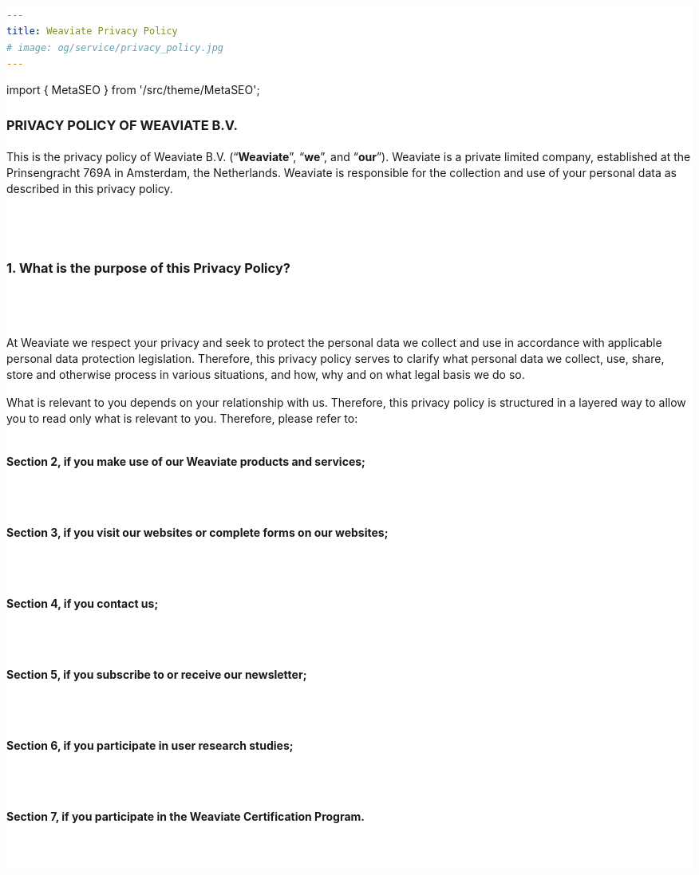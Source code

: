 ```yaml
---
title: Weaviate Privacy Policy
# image: og/service/privacy_policy.jpg
---
```


import { MetaSEO } from '/src/theme/MetaSEO';

<MetaSEO img="og/service/privacy_policy.jpg" />

<div class="privacyPolicy">

### **PRIVACY POLICY OF WEAVIATE B.V.**

This is the privacy policy of Weaviate B.V. (“**Weaviate**”, “**we**”, and “**our**”). Weaviate is a private limited company, established at the Prinsengracht 769A in Amsterdam, the Netherlands. Weaviate is responsible for the collection and use of your personal data as described in this privacy policy. 

<br></br>

### **1. What is the purpose of this Privacy Policy?**

<br></br>

At Weaviate we respect your privacy and seek to protect the personal data we collect and use in accordance with applicable personal data protection legislation. Therefore, this privacy policy serves to clarify what personal data we collect, use, share, store and otherwise process in various situations, and how, why and on what legal basis we do so. 

What is relevant to you depends on your relationship with us. Therefore, this privacy policy is structured in a layered way to allow you to read only what is relevant to you. Therefore, please refer to:
 
<br></br>

**Section 2, if you make use of our Weaviate products and services;**

<br></br>

**Section 3, if you visit our websites or complete forms on our websites;**

<br></br>

**Section 4, if you contact us;**

<br></br>

**Section 5, if you subscribe to or receive our newsletter;**

<br></br>

**Section 6, if you participate in user research studies;**

<br></br>

**Section 7, if you participate in the Weaviate Certification Program.**

<br></br>
